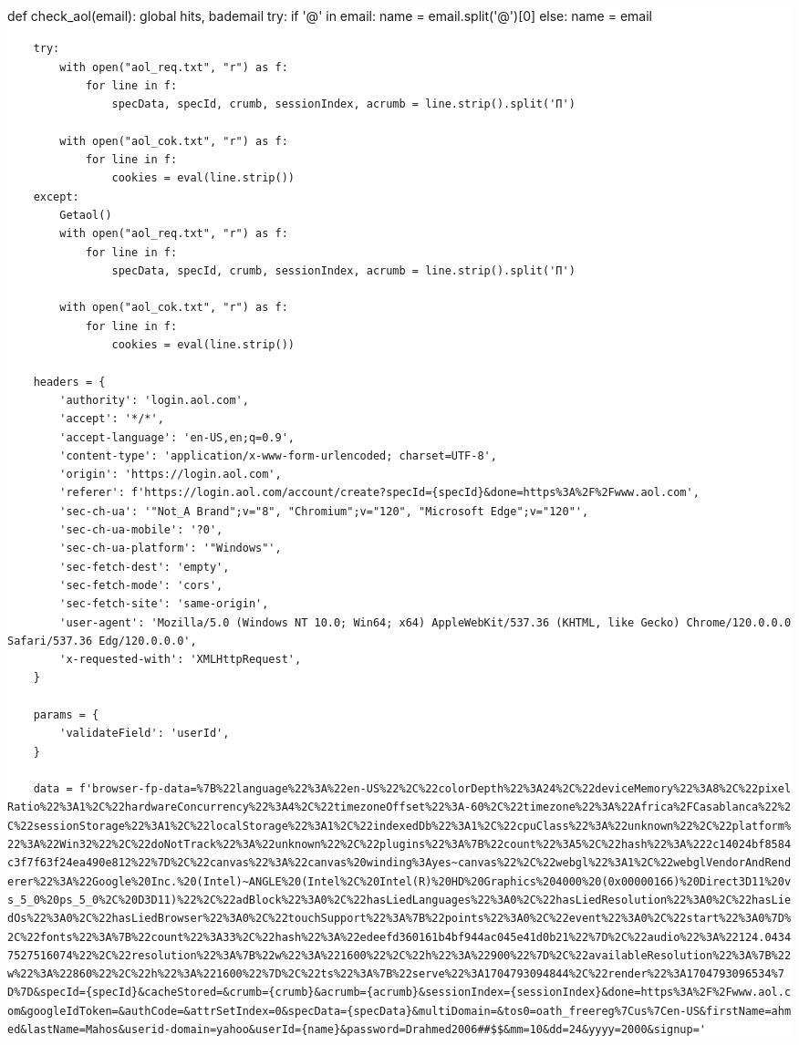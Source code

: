 
def check_aol(email):
    global hits, bademail
    try:
        if '@' in email:
            name = email.split('@')[0]
        else:
            name = email

        try:
            with open("aol_req.txt", "r") as f:
                for line in f:
                    specData, specId, crumb, sessionIndex, acrumb = line.strip().split('Π')

            with open("aol_cok.txt", "r") as f:
                for line in f:
                    cookies = eval(line.strip())
        except:
            Getaol()
            with open("aol_req.txt", "r") as f:
                for line in f:
                    specData, specId, crumb, sessionIndex, acrumb = line.strip().split('Π')

            with open("aol_cok.txt", "r") as f:
                for line in f:
                    cookies = eval(line.strip())

        headers = {
            'authority': 'login.aol.com',
            'accept': '*/*',
            'accept-language': 'en-US,en;q=0.9',
            'content-type': 'application/x-www-form-urlencoded; charset=UTF-8',
            'origin': 'https://login.aol.com',
            'referer': f'https://login.aol.com/account/create?specId={specId}&done=https%3A%2F%2Fwww.aol.com',
            'sec-ch-ua': '"Not_A Brand";v="8", "Chromium";v="120", "Microsoft Edge";v="120"',
            'sec-ch-ua-mobile': '?0',
            'sec-ch-ua-platform': '"Windows"',
            'sec-fetch-dest': 'empty',
            'sec-fetch-mode': 'cors',
            'sec-fetch-site': 'same-origin',
            'user-agent': 'Mozilla/5.0 (Windows NT 10.0; Win64; x64) AppleWebKit/537.36 (KHTML, like Gecko) Chrome/120.0.0.0 Safari/537.36 Edg/120.0.0.0',
            'x-requested-with': 'XMLHttpRequest',
        }

        params = {
            'validateField': 'userId',
        }

        data = f'browser-fp-data=%7B%22language%22%3A%22en-US%22%2C%22colorDepth%22%3A24%2C%22deviceMemory%22%3A8%2C%22pixelRatio%22%3A1%2C%22hardwareConcurrency%22%3A4%2C%22timezoneOffset%22%3A-60%2C%22timezone%22%3A%22Africa%2FCasablanca%22%2C%22sessionStorage%22%3A1%2C%22localStorage%22%3A1%2C%22indexedDb%22%3A1%2C%22cpuClass%22%3A%22unknown%22%2C%22platform%22%3A%22Win32%22%2C%22doNotTrack%22%3A%22unknown%22%2C%22plugins%22%3A%7B%22count%22%3A5%2C%22hash%22%3A%222c14024bf8584c3f7f63f24ea490e812%22%7D%2C%22canvas%22%3A%22canvas%20winding%3Ayes~canvas%22%2C%22webgl%22%3A1%2C%22webglVendorAndRenderer%22%3A%22Google%20Inc.%20(Intel)~ANGLE%20(Intel%2C%20Intel(R)%20HD%20Graphics%204000%20(0x00000166)%20Direct3D11%20vs_5_0%20ps_5_0%2C%20D3D11)%22%2C%22adBlock%22%3A0%2C%22hasLiedLanguages%22%3A0%2C%22hasLiedResolution%22%3A0%2C%22hasLiedOs%22%3A0%2C%22hasLiedBrowser%22%3A0%2C%22touchSupport%22%3A%7B%22points%22%3A0%2C%22event%22%3A0%2C%22start%22%3A0%7D%2C%22fonts%22%3A%7B%22count%22%3A33%2C%22hash%22%3A%22edeefd360161b4bf944ac045e41d0b21%22%7D%2C%22audio%22%3A%22124.04347527516074%22%2C%22resolution%22%3A%7B%22w%22%3A%221600%22%2C%22h%22%3A%22900%22%7D%2C%22availableResolution%22%3A%7B%22w%22%3A%22860%22%2C%22h%22%3A%221600%22%7D%2C%22ts%22%3A%7B%22serve%22%3A1704793094844%2C%22render%22%3A1704793096534%7D%7D&specId={specId}&cacheStored=&crumb={crumb}&acrumb={acrumb}&sessionIndex={sessionIndex}&done=https%3A%2F%2Fwww.aol.com&googleIdToken=&authCode=&attrSetIndex=0&specData={specData}&multiDomain=&tos0=oath_freereg%7Cus%7Cen-US&firstName=ahmed&lastName=Mahos&userid-domain=yahoo&userId={name}&password=Drahmed2006##$$&mm=10&dd=24&yyyy=2000&signup='
